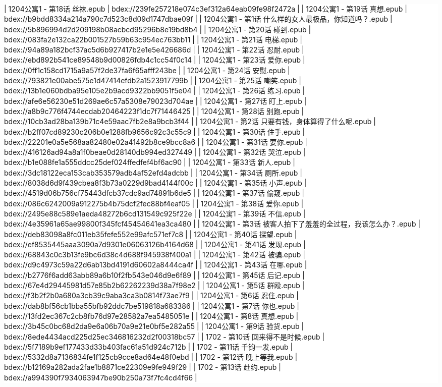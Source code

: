 | 1204公寓1 - 第18话 丝袜.epub | bdex://239fe257218e074c3ef312a64eab09fe98f2472a |
| 1204公寓1 - 第19话 真想.epub | bdex://b9bdd8334a214a790c7d523c8d09d1747dbae09f |
| 1204公寓1 - 第1话 什么样的女人最极品，你知道吗？.epub | bdex://5b896994d2d209198b08acbcd95296b8e19bd8b4 |
| 1204公寓1 - 第20话 碰到.epub | bdex://083fa2e132ca22b001527b59b63c954ec763bb11 |
| 1204公寓1 - 第21话 电梯.epub | bdex://94a89a182bcf37ac5d6b927417b2e1e5e426686d |
| 1204公寓1 - 第22话 忍耐.epub | bdex://ebd892b541ce89548b9d00826fdb4c1cc54f0c14 |
| 1204公寓1 - 第23话 爱你.epub | bdex://0ff1c158cd1715a9a57f2de37fa6f65afff243be |
| 1204公寓1 - 第24话 安慰.epub | bdex://793821e00abe575e1d47414efdb2a1523917799b |
| 1204公寓1 - 第25话 嘲笑.epub | bdex://13b1e060bdba95e105e2b9acd9322bb9051f5e04 |
| 1204公寓1 - 第26话 练习.epub | bdex://afe6e56230e51d269ae6c57a5308e79023d704ae |
| 1204公寓1 - 第27话 盯上.epub | bdex://a8b9c776f4744ecdab20464223f1dc7f71446425 |
| 1204公寓1 - 第28话 别跑.epub | bdex://10cb3ad28ba139b71c4e59aac7fb2e8a9bcb3f44 |
| 1204公寓1 - 第2话 只要有钱，身体算得了什么呢.epub | bdex://b2ff07cd89230c206b0e1288fb9656c92c3c55c9 |
| 1204公寓1 - 第30话 住手.epub | bdex://22201e0a5e568aa82480e02a41492b8ce9bcc8a6 |
| 1204公寓1 - 第31话 要你.epub | bdex://416126ad94a8a1f0beae0d28140db994ed327449 |
| 1204公寓1 - 第32话 哭泣.epub | bdex://b1e088fe1a555ddcc25def024ffedfef4bf6ac90 |
| 1204公寓1 - 第33话 新人.epub | bdex://3dc18122eca153cab353579adb4af52efd4adcbb |
| 1204公寓1 - 第34话 厕所.epub | bdex://8038d6d9f439cbea8f3b73a0229d9bad4144f00c |
| 1204公寓1 - 第35话 小声.epub | bdex://4519d06b756cf75443dfcb37cdc9ad74891b6de5 |
| 1204公寓1 - 第37话 偷窥.epub | bdex://086c6242009a912275b4b75dcf2fec88bf4eaf05 |
| 1204公寓1 - 第38话 爱你.epub | bdex://2495e88c589e1aeda48272b6cd131549c925f22e |
| 1204公寓1 - 第39话 不信.epub | bdex://4e35961a65ae99800f345fcf45454641ea3ca480 |
| 1204公寓1 - 第3话 被客人拍下了羞羞的全过程，我该怎么办？.epub | bdex://deb83098a8fc011eb35fefe552e99afc571ef7c8 |
| 1204公寓1 - 第40话 探望.epub | bdex://ef8535445aaa3090a7d9301e06063126b4164d68 |
| 1204公寓1 - 第41话 发现.epub | bdex://68843c0c3b13fe9bc6d38c4d688f945938f400a1 |
| 1204公寓1 - 第42话 被骗.epub | bdex://d9c4973c59a22d6ab13bd4191d60602a8444ca4f |
| 1204公寓1 - 第43话 在哪.epub | bdex://b2776f6add63abb89a6b10f2fb543e046d9e6f89 |
| 1204公寓1 - 第45话 后记.epub | bdex://67e4d29445981d57e85b2b62262239d38a7f98e2 |
| 1204公寓1 - 第5话 群殴.epub | bdex://f3b2f2b0a680a3cb39c9aba3ca3b0814f73ae7f9 |
| 1204公寓1 - 第6话 忍住.epub | bdex://dab8bf56cb1bba55bfb92ddc7be519818a683386 |
| 1204公寓1 - 第7话 你也.epub | bdex://13fd2ec367c2cb8fb76d97e28582a7ea5485051e |
| 1204公寓1 - 第8话 真想.epub | bdex://3b45c0bc68d2da9e6a06b70a9e21e0bf5e282a55 |
| 1204公寓1 - 第9话 验货.epub | bdex://8ede4434acd225d25ec346816232d2f00318bc57 |
| 1702 - 第10话 回来得不是时候.epub | bdex://5f7189b9ef177433d33b403fac61a51d924c712b |
| 1702 - 第11话 千钧一发.epub | bdex://5332d8a7136834fe1f125cb9cce8ad64e48f0ebd |
| 1702 - 第12话 晚上等我.epub | bdex://b12169a282ada2fae1b8871ce22309e9fe949f29 |
| 1702 - 第13话 赴约.epub | bdex://a994390f7934063947be90b250a73f7fc4cd4f66 |